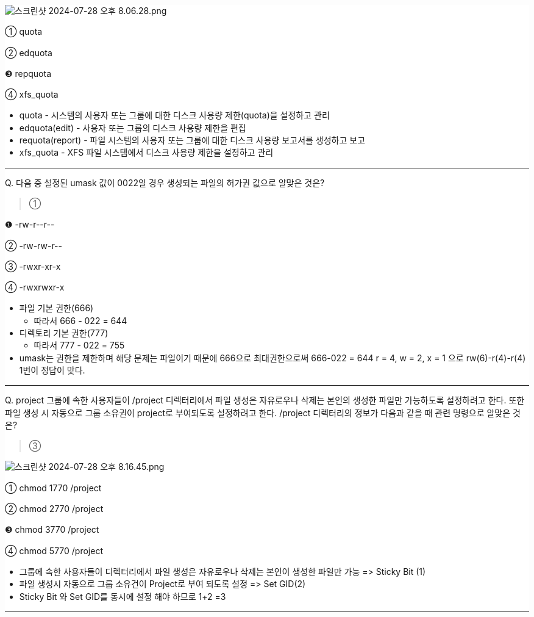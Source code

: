 ![스크린샷 2024-07-28 오후 8.06.28.png](https://prod-files-secure.s3.us-west-2.amazonaws.com/3e2d8e2b-4ab3-463b-b14f-cbdd834a0993/bd9b3ef7-7e51-4890-a527-02dfd71f189a/%E1%84%89%E1%85%B3%E1%84%8F%E1%85%B3%E1%84%85%E1%85%B5%E1%86%AB%E1%84%89%E1%85%A3%E1%86%BA_2024-07-28_%E1%84%8B%E1%85%A9%E1%84%92%E1%85%AE_8.06.28.png)

① quota

② edquota 

❸ repquota

④ xfs_quota

- quota - 시스템의 사용자 또는 그룹에 대한 디스크 사용량 제한(quota)을 설정하고 관리
- edquota(edit) - 사용자 또는 그룹의 디스크 사용량 제한을 편집
- requota(report) - 파일 시스템의 사용자 또는 그룹에 대한 디스크 사용량 보고서를 생성하고 보고
- xfs_quota - XFS 파일 시스템에서 디스크 사용량 제한을 설정하고 관리

---

Q. 다음 중 설정된 umask 값이 0022일 경우 생성되는 파일의 허가권 값으로 알맞은 것은?

> ①
> 

❶ -rw-r--r--

② -rw-rw-r-- 

③ -rwxr-xr-x

④ -rwxrwxr-x

- 파일 기본 권한(666)
    - 따라서 666 - 022 = 644
- 디렉토리 기본 권한(777)
    - 따라서 777 - 022 = 755
- umask는 권한을 제한하며 해당 문제는 파일이기 때문에 666으로 최대권한으로써 666-022 = 644
r = 4, w = 2, x = 1 으로 rw(6)-r(4)-r(4) 1번이 정답이 맞다.

---

Q. project 그룹에 속한 사용자들이 /project 디렉터리에서 파일 생성은 자유로우나 삭제는 본인의 생성한 파일만 가능하도록 설정하려고 한다. 또한 파일 생성 시 자동으로 그룹 소유권이 project로 부여되도록 설정하려고 한다. /project 디렉터리의 정보가 다음과 같을 때 관련 명령으로 알맞은 것은?

> ③
> 

![스크린샷 2024-07-28 오후 8.16.45.png](https://prod-files-secure.s3.us-west-2.amazonaws.com/3e2d8e2b-4ab3-463b-b14f-cbdd834a0993/542597ed-9599-4206-8beb-1dd3a28ec421/%E1%84%89%E1%85%B3%E1%84%8F%E1%85%B3%E1%84%85%E1%85%B5%E1%86%AB%E1%84%89%E1%85%A3%E1%86%BA_2024-07-28_%E1%84%8B%E1%85%A9%E1%84%92%E1%85%AE_8.16.45.png)

① chmod 1770 /project

② chmod 2770 /project 

❸ chmod 3770 /project

④ chmod 5770 /project

- 그룹에 속한 사용자들이 디렉터리에서 파일 생성은 자유로우나 삭제는 본인이 생성한 파일만 가능 => Sticky Bit (1)
- 파일 생성시 자동으로 그룹 소유건이 Project로 부여 되도록 설정 => Set GID(2)
- Sticky Bit 와 Set GID를 동시에 설정 해야 하므로 1+2 =3

---
